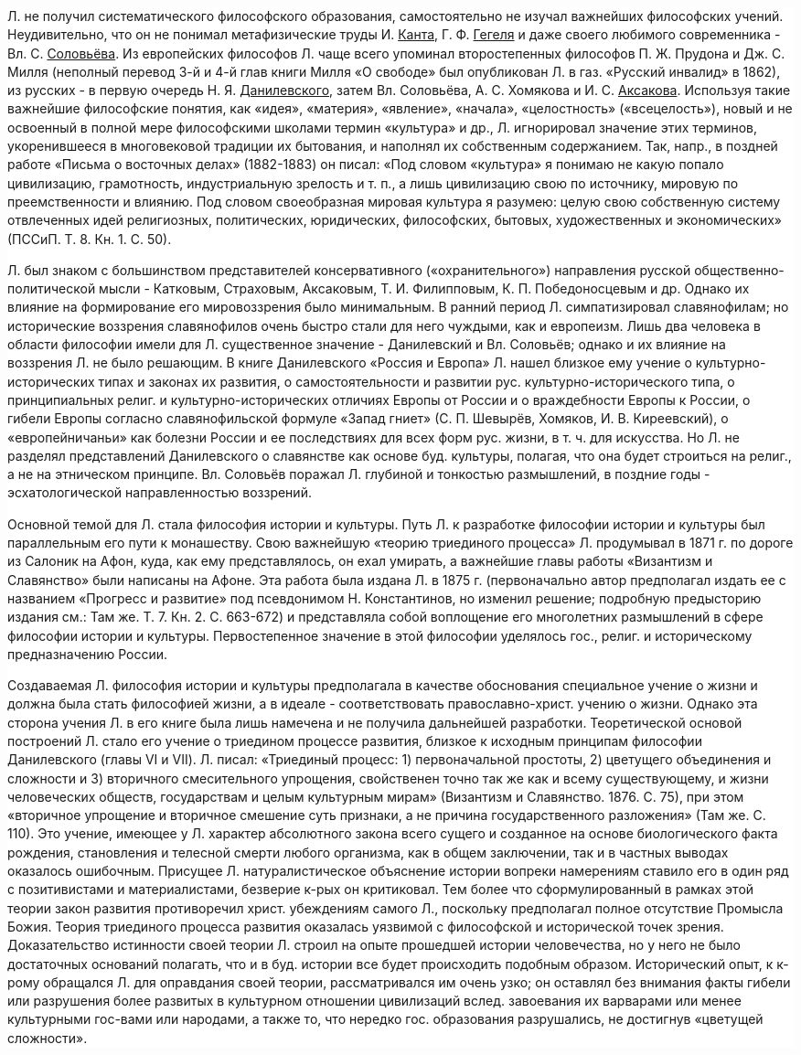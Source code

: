 Л. не получил систематического философского образования, самостоятельно не изучал важнейших философских учений. Неудивительно, что он не понимал метафизические труды И. [Канта](https://pravenc.ru/text/Канта.html), Г. Ф. [Гегеля](https://pravenc.ru/text/Гегель.html) и даже своего любимого современника - Вл. С. [Соловьёва](https://pravenc.ru/text/Соловьёв.html). Из европейских философов Л. чаще всего упоминал второстепенных философов П. Ж. Прудона и Дж. С. Милля (неполный перевод 3-й и 4-й глав книги Милля «О свободе» был опубликован Л. в газ. «Русский инвалид» в 1862), из русских - в первую очередь Н. Я. [Данилевского](https://pravenc.ru/text/Данилевский.html), затем Вл. Соловьёва, А. С. Хомякова и И. С. [Аксакова](https://pravenc.ru/text/Аксаков.html). Используя такие важнейшие философские понятия, как «идея», «материя», «явление», «начала», «целостность» («всецелость»), новый и не освоенный в полной мере философскими школами термин «культура» и др., Л. игнорировал значение этих терминов, укоренившееся в многовековой традиции их бытования, и наполнял их собственным содержанием. Так, напр., в поздней работе «Письма о восточных делах» (1882-1883) он писал: «Под словом «культура» я понимаю не какую попало цивилизацию, грамотность, индустриальную зрелость и т. п., а лишь цивилизацию свою по источнику, мировую по преемственности и влиянию. Под словом своеобразная мировая культура я разумею: целую свою собственную систему отвлеченных идей религиозных, политических, юридических, философских, бытовых, художественных и экономических» (ПССиП. Т. 8. Кн. 1. С. 50).

Л. был знаком с большинством представителей консервативного («охранительного») направления русской общественно-политической мысли - Катковым, Страховым, Аксаковым, Т. И. Филипповым, К. П. Победоносцевым и др. Однако их влияние на формирование его мировоззрения было минимальным. В ранний период Л. симпатизировал славянофилам; но исторические воззрения славянофилов очень быстро стали для него чуждыми, как и европеизм. Лишь два человека в области философии имели для Л. существенное значение - Данилевский и Вл. Соловьёв; однако и их влияние на воззрения Л. не было решающим. В книге Данилевского «Россия и Европа» Л. нашел близкое ему учение о культурно-исторических типах и законах их развития, о самостоятельности и развитии рус. культурно-исторического типа, о принципиальных религ. и культурно-исторических отличиях Европы от России и о враждебности Европы к России, о гибели Европы согласно славянофильской формуле «Запад гниет» (С. П. Шевырёв, Хомяков, И. В. Киреевский), о «европейничаньи» как болезни России и ее последствиях для всех форм рус. жизни, в т. ч. для искусства. Но Л. не разделял представлений Данилевского о славянстве как основе буд. культуры, полагая, что она будет строиться на религ., а не на этническом принципе. Вл. Соловьёв поражал Л. глубиной и тонкостью размышлений, в поздние годы - эсхатологической направленностью воззрений.

Основной темой для Л. стала философия истории и культуры. Путь Л. к разработке философии истории и культуры был параллельным его пути к монашеству. Свою важнейшую «теорию триединого процесса» Л. продумывал в 1871 г. по дороге из Салоник на Афон, куда, как ему представлялось, он ехал умирать, а важнейшие главы работы «Византизм и Славянство» были написаны на Афоне. Эта работа была издана Л. в 1875 г. (первоначально автор предполагал издать ее с названием «Прогресс и развитие» под псевдонимом Н. Константинов, но изменил решение; подробную предысторию издания см.: Там же. Т. 7. Кн. 2. С. 663-672) и представляла собой воплощение его многолетних размышлений в сфере философии истории и культуры. Первостепенное значение в этой философии уделялось гос., религ. и историческому предназначению России.

Создаваемая Л. философия истории и культуры предполагала в качестве обоснования специальное учение о жизни и должна была стать философией жизни, а в идеале - соответствовать православно-христ. учению о жизни. Однако эта сторона учения Л. в его книге была лишь намечена и не получила дальнейшей разработки. Теоретической основой построений Л. стало его учение о триедином процессе развития, близкое к исходным принципам философии Данилевского (главы VI и VII). Л. писал: «Триединый процесс: 1) первоначальной простоты, 2) цветущего объединения и сложности и 3) вторичного смесительного упрощения, свойственен точно так же как и всему существующему, и жизни человеческих обществ, государствам и целым культурным мирам» (Византизм и Славянство. 1876. С. 75), при этом «вторичное упрощение и вторичное смешение суть признаки, а не причина государственного разложения» (Там же. С. 110). Это учение, имеющее у Л. характер абсолютного закона всего сущего и созданное на основе биологического факта рождения, становления и телесной смерти любого организма, как в общем заключении, так и в частных выводах оказалось ошибочным. Присущее Л. натуралистическое объяснение истории вопреки намерениям ставило его в один ряд с позитивистами и материалистами, безверие к-рых он критиковал. Тем более что сформулированный в рамках этой теории закон развития противоречил христ. убеждениям самого Л., поскольку предполагал полное отсутствие Промысла Божия. Теория триединого процесса развития оказалась уязвимой с философской и исторической точек зрения. Доказательство истинности своей теории Л. строил на опыте прошедшей истории человечества, но у него не было достаточных оснований полагать, что и в буд. истории все будет происходить подобным образом. Исторический опыт, к к-рому обращался Л. для оправдания своей теории, рассматривался им очень узко; он оставлял без внимания факты гибели или разрушения более развитых в культурном отношении цивилизаций вслед. завоевания их варварами или менее культурными гос-вами или народами, а также то, что нередко гос. образования разрушались, не достигнув «цветущей сложности».
